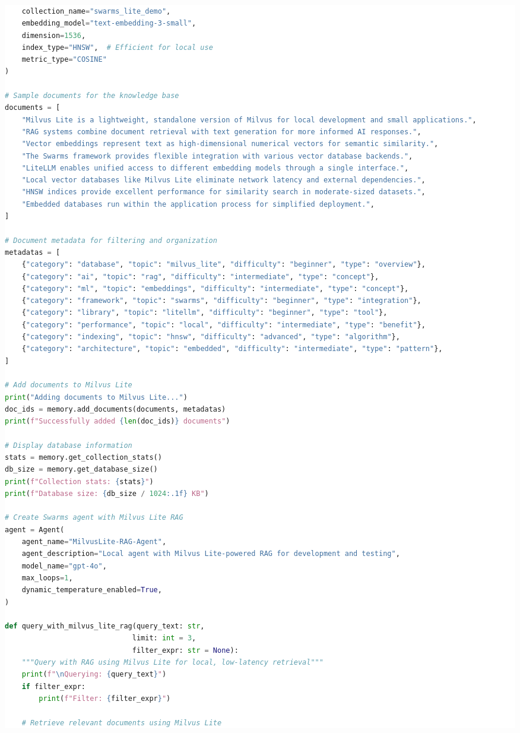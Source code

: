 ```python
    collection_name="swarms_lite_demo",
    embedding_model="text-embedding-3-small",
    dimension=1536,
    index_type="HNSW",  # Efficient for local use
    metric_type="COSINE"
)

# Sample documents for the knowledge base
documents = [
    "Milvus Lite is a lightweight, standalone version of Milvus for local development and small applications.",
    "RAG systems combine document retrieval with text generation for more informed AI responses.",
    "Vector embeddings represent text as high-dimensional numerical vectors for semantic similarity.",
    "The Swarms framework provides flexible integration with various vector database backends.",
    "LiteLLM enables unified access to different embedding models through a single interface.",
    "Local vector databases like Milvus Lite eliminate network latency and external dependencies.",
    "HNSW indices provide excellent performance for similarity search in moderate-sized datasets.",
    "Embedded databases run within the application process for simplified deployment.",
]

# Document metadata for filtering and organization
metadatas = [
    {"category": "database", "topic": "milvus_lite", "difficulty": "beginner", "type": "overview"},
    {"category": "ai", "topic": "rag", "difficulty": "intermediate", "type": "concept"},
    {"category": "ml", "topic": "embeddings", "difficulty": "intermediate", "type": "concept"},
    {"category": "framework", "topic": "swarms", "difficulty": "beginner", "type": "integration"},
    {"category": "library", "topic": "litellm", "difficulty": "beginner", "type": "tool"},
    {"category": "performance", "topic": "local", "difficulty": "intermediate", "type": "benefit"},
    {"category": "indexing", "topic": "hnsw", "difficulty": "advanced", "type": "algorithm"},
    {"category": "architecture", "topic": "embedded", "difficulty": "intermediate", "type": "pattern"},
]

# Add documents to Milvus Lite
print("Adding documents to Milvus Lite...")
doc_ids = memory.add_documents(documents, metadatas)
print(f"Successfully added {len(doc_ids)} documents")

# Display database information
stats = memory.get_collection_stats()
db_size = memory.get_database_size()
print(f"Collection stats: {stats}")
print(f"Database size: {db_size / 1024:.1f} KB")

# Create Swarms agent with Milvus Lite RAG
agent = Agent(
    agent_name="MilvusLite-RAG-Agent",
    agent_description="Local agent with Milvus Lite-powered RAG for development and testing",
    model_name="gpt-4o",
    max_loops=1,
    dynamic_temperature_enabled=True,
)

def query_with_milvus_lite_rag(query_text: str, 
                              limit: int = 3, 
                              filter_expr: str = None):
    """Query with RAG using Milvus Lite for local, low-latency retrieval"""
    print(f"\nQuerying: {query_text}")
    if filter_expr:
        print(f"Filter: {filter_expr}")
    
    # Retrieve relevant documents using Milvus Lite
```